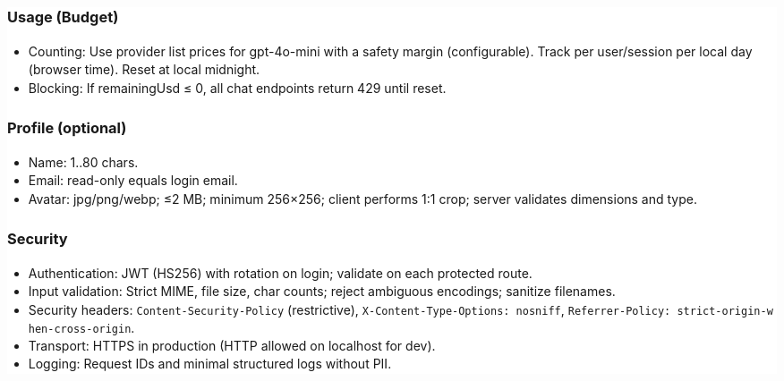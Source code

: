 ### Usage (Budget)

- Counting: Use provider list prices for gpt-4o-mini with a safety margin (configurable). Track per user/session per local day (browser time). Reset at local midnight.
- Blocking: If remainingUsd ≤ 0, all chat endpoints return 429 until reset.

### Profile (optional)

- Name: 1..80 chars.
- Email: read-only equals login email.
- Avatar: jpg/png/webp; ≤2 MB; minimum 256×256; client performs 1:1 crop; server validates dimensions and type.

### Security

- Authentication: JWT (HS256) with rotation on login; validate on each protected route.
- Input validation: Strict MIME, file size, char counts; reject ambiguous encodings; sanitize filenames.
- Security headers: `Content-Security-Policy` (restrictive), `X-Content-Type-Options: nosniff`, `Referrer-Policy: strict-origin-when-cross-origin`.
- Transport: HTTPS in production (HTTP allowed on localhost for dev).
- Logging: Request IDs and minimal structured logs without PII.
